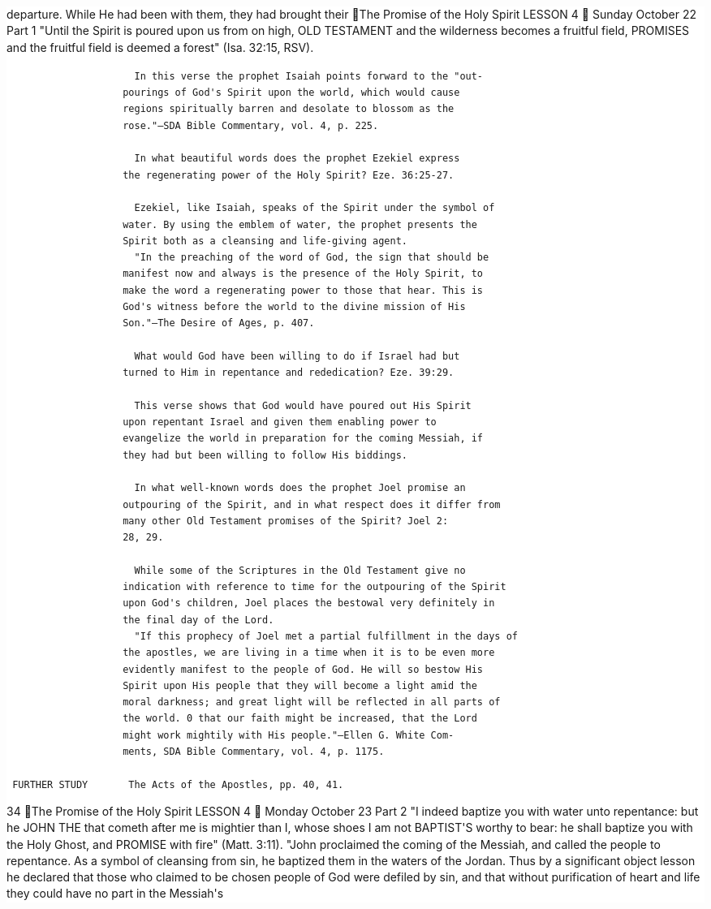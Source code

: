  departure. While He had been with
them, they had brought their
The Promise of the Holy Spirit                LESSON 4                      ❑ Sunday
                                                                            October 22
               Part 1     "Until the Spirit is poured upon us from on high,
      OLD TESTAMENT         and the wilderness becomes a fruitful field,
           PROMISES         and the fruitful field is deemed a forest"
                                                                    (Isa. 32:15, RSV).

                          In this verse the prophet Isaiah points forward to the "out-
                        pourings of God's Spirit upon the world, which would cause
                        regions spiritually barren and desolate to blossom as the
                        rose."—SDA Bible Commentary, vol. 4, p. 225.

                          In what beautiful words does the prophet Ezekiel express
                        the regenerating power of the Holy Spirit? Eze. 36:25-27.

                          Ezekiel, like Isaiah, speaks of the Spirit under the symbol of
                        water. By using the emblem of water, the prophet presents the
                        Spirit both as a cleansing and life-giving agent.
                          "In the preaching of the word of God, the sign that should be
                        manifest now and always is the presence of the Holy Spirit, to
                        make the word a regenerating power to those that hear. This is
                        God's witness before the world to the divine mission of His
                        Son."—The Desire of Ages, p. 407.

                          What would God have been willing to do if Israel had but
                        turned to Him in repentance and rededication? Eze. 39:29.

                          This verse shows that God would have poured out His Spirit
                        upon repentant Israel and given them enabling power to
                        evangelize the world in preparation for the coming Messiah, if
                        they had but been willing to follow His biddings.

                          In what well-known words does the prophet Joel promise an
                        outpouring of the Spirit, and in what respect does it differ from
                        many other Old Testament promises of the Spirit? Joel 2:
                        28, 29.

                          While some of the Scriptures in the Old Testament give no
                        indication with reference to time for the outpouring of the Spirit
                        upon God's children, Joel places the bestowal very definitely in
                        the final day of the Lord.
                          "If this prophecy of Joel met a partial fulfillment in the days of
                        the apostles, we are living in a time when it is to be even more
                        evidently manifest to the people of God. He will so bestow His
                        Spirit upon His people that they will become a light amid the
                        moral darkness; and great light will be reflected in all parts of
                        the world. 0 that our faith might be increased, that the Lord
                        might work mightily with His people."—Ellen G. White Com-
                        ments, SDA Bible Commentary, vol. 4, p. 1175.

     FURTHER STUDY       The Acts of the Apostles, pp. 40, 41.


34
The Promise of the Holy Spirit           LESSON 4                      ❑ Monday
                                                                       October 23
           Part 2  "I indeed baptize you with water unto repentance: but he
        JOHN THE that cometh after me is mightier than I, whose shoes I am not
        BAPTIST'S worthy to bear: he shall baptize you with the Holy Ghost, and
         PROMISE with fire" (Matt. 3:11).
                      "John proclaimed the coming of the Messiah, and called the
                    people to repentance. As a symbol of cleansing from sin, he
                    baptized them in the waters of the Jordan. Thus by a significant
                    object lesson he declared that those who claimed to be chosen
                    people of God were defiled by sin, and that without purification
                    of heart and life they could have no part in the Messiah's